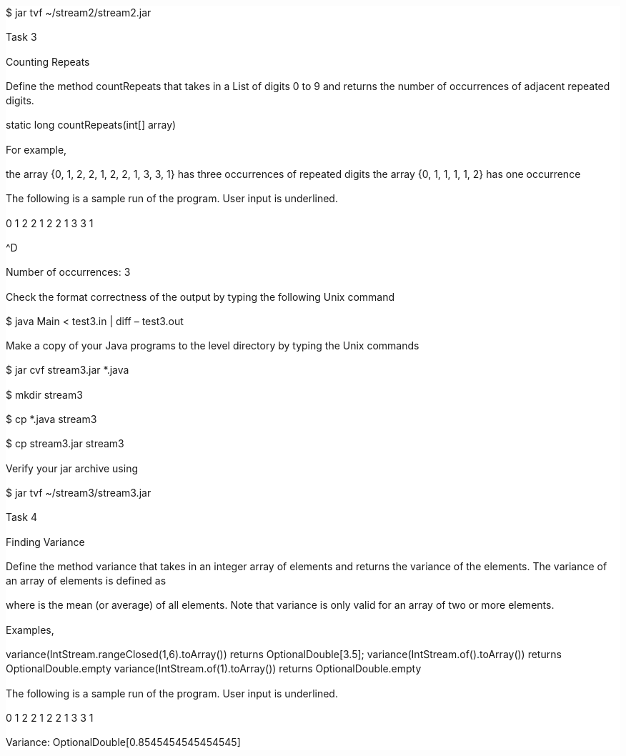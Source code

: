 $ jar tvf ~/stream2/stream2.jar

Task 3

Counting Repeats

Define the method countRepeats that takes in a List of digits 0 to 9 and returns the number of occurrences of adjacent repeated digits.

static long countRepeats(int[] array)

For example,

the array {0, 1, 2, 2, 1, 2, 2, 1, 3, 3, 1} has three occurrences of repeated digits the array {0, 1, 1, 1, 1, 2} has one occurrence

The following is a sample run of the program. User input is underlined.

0 1 2 2 1 2 2 1 3 3 1

^D

Number of occurrences: 3

Check the format correctness of the output by typing the following Unix command

$ java Main &lt; test3.in | diff – test3.out

Make a copy of your Java programs to the level directory by typing the Unix commands

$ jar cvf stream3.jar *.java

$ mkdir stream3

$ cp *.java stream3

$ cp stream3.jar stream3

Verify your jar archive using

$ jar tvf ~/stream3/stream3.jar

Task 4

Finding Variance

Define the method variance that takes in an integer array of elements and returns the variance of the elements. The variance of an array of elements is defined as

where is the mean (or average) of all elements. Note that variance is only valid for an array of two or more elements.

Examples,

variance(IntStream.rangeClosed(1,6).toArray()) returns OptionalDouble[3.5]; variance(IntStream.of().toArray()) returns OptionalDouble.empty variance(IntStream.of(1).toArray()) returns OptionalDouble.empty

The following is a sample run of the program. User input is underlined.

0 1 2 2 1 2 2 1 3 3 1

Variance: OptionalDouble[0.8545454545454545]
